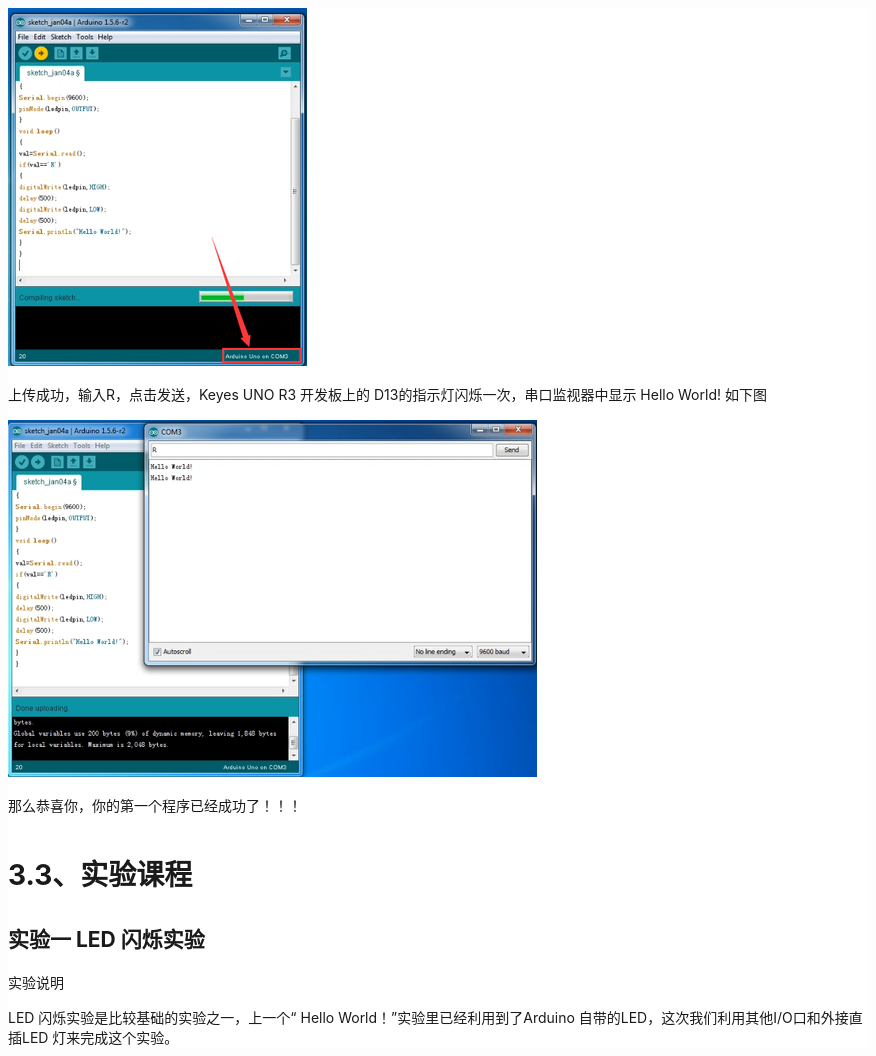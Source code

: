 ![](media/add2f4f32678fe555861ae1763488afd.png)

上传成功，输入R，点击发送，Keyes UNO R3 开发板上的 D13的指示灯闪烁一次，串口监视器中显示 Hello World! 如下图

![](media/fa8f2de13c41710b9dbbfde0833eca74.png)

那么恭喜你，你的第一个程序已经成功了！！！

# 3.3、实验课程

## 实验一 LED 闪烁实验

实验说明

LED 闪烁实验是比较基础的实验之一，上一个“ Hello World！”实验里已经利用到了Arduino 自带的LED，这次我们利用其他I/O口和外接直插LED 灯来完成这个实验。
